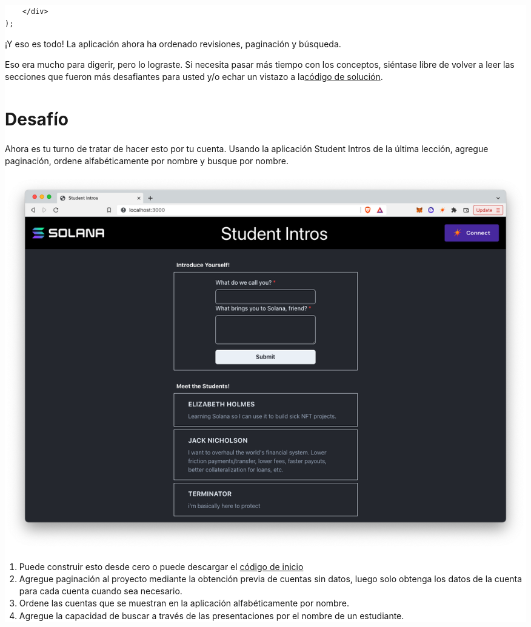 ```tsx
    </div>
);
```

¡Y eso es todo! La aplicación ahora ha ordenado revisiones, paginación y búsqueda.

Eso era mucho para digerir, pero lo lograste. Si necesita pasar más tiempo con los conceptos, siéntase libre de volver a leer las secciones que fueron más desafiantes para usted y/o echar un vistazo a la[código de solución](https://github.com/Unboxed-Software/solana-movie-frontend/tree/solution-paging-account-data).

# Desafío

Ahora es tu turno de tratar de hacer esto por tu cuenta. Usando la aplicación Student Intros de la última lección, agregue paginación, ordene alfabéticamente por nombre y busque por nombre.

![Captura de pantalla del frontend de Student Intros](../../assets/student-intros-frontend.png)

1. Puede construir esto desde cero o puede descargar el [código de inicio](https://github.com/Unboxed-Software/solana-student-intros-frontend/tree/solution-deserialize-account-data)
2. Agregue paginación al proyecto mediante la obtención previa de cuentas sin datos, luego solo obtenga los datos de la cuenta para cada cuenta cuando sea necesario.
3. Ordene las cuentas que se muestran en la aplicación alfabéticamente por nombre.
4. Agregue la capacidad de buscar a través de las presentaciones por el nombre de un estudiante.
